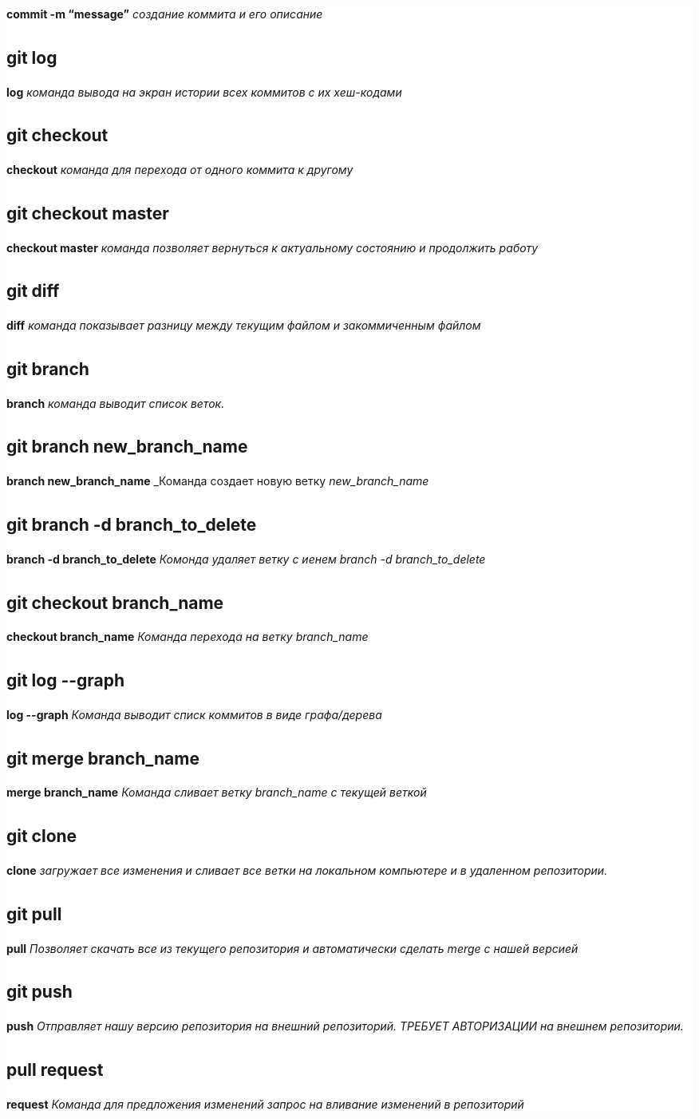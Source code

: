 **commit -m “message”** _создание коммита и его описание_

## git log

**log** _команда вывода на экран истории всех коммитов с их хеш-кодами_

## git checkout

**checkout** _команда для перехода от одного коммита к другому_

## git checkout master

**checkout master** _команда позволяет вернуться к актуальному состоянию и продолжить работу_

## git diff

**diff** _команда показывает разницу между текущим файлом и закоммиченным файлом_

## git branch

 **branch** _команда выводит список веток._

 ## git branch new_branch_name

 **branch new_branch_name** _Команда создает новую ветку _new_branch_name_
 ## git branch -d branch_to_delete

 **branch -d branch_to_delete** _Комонда удаляет ветку с иенем branch -d branch_to_delete_

## git checkout branch_name

**checkout branch_name** _Команда перехода на ветку branch_name_

## git log --graph

**log --graph** _Команда выводит списк коммитов в виде графа/дерева_

## git merge branch_name

**merge branch_name** _Команда сливает ветку branch_name с текущей веткой_
## git clone

**clone** _загружает все изменения и сливает все ветки на локальном компьютере и в
удаленном репозитории._

## git pull

**pull** _Позволяет скачать все из текущего репозитория и автоматически сделать merge с нашей версией_

## git push 

**push** _Отправляет нашу версию репозитория на внешний репозиторий. ТРЕБУЕТ АВТОРИЗАЦИИ на внешнем репозитории._

## pull request

**request** _Команда для предложения изменений запрос на вливание изменений в репозиторий_

